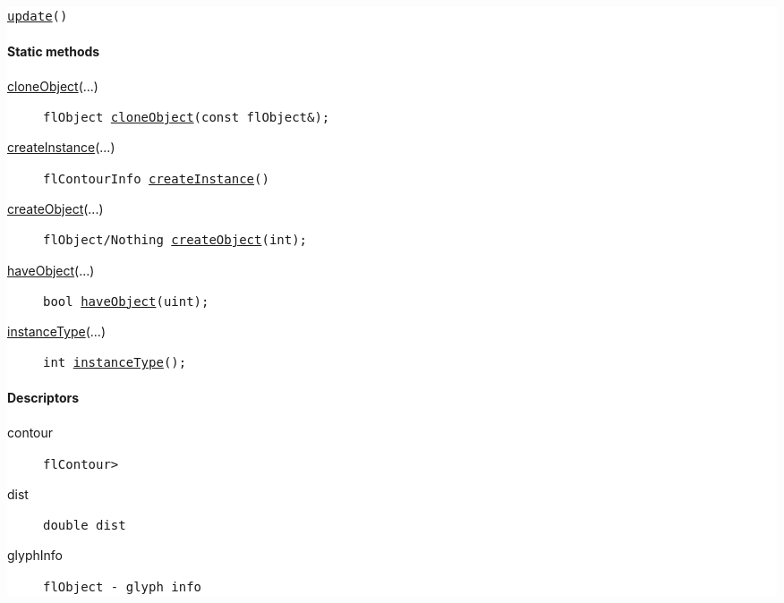 <pre class="doc" markdown="0"><a href="#fontlab.flContourInfo-update">update</a>()</pre>

</dd></dl>

  <h4 class="head-static-methods">Static methods </h4><dl class="function"><dt><a name="flContourInfo-cloneObject" href="#flContourInfo-cloneObject"><span class="function-name">cloneObject</span></a><span class="argspec">(...)</span></dt><dd>

<pre class="doc" markdown="0">flObject <a href="#fontlab.flContourInfo-cloneObject">cloneObject</a>(const flObject&);</pre>

</dd></dl>
<dl class="function"><dt><a name="flContourInfo-createInstance" href="#flContourInfo-createInstance"><span class="function-name">createInstance</span></a><span class="argspec">(...)</span></dt><dd>

<pre class="doc" markdown="0">flContourInfo <a href="#fontlab.flContourInfo-createInstance">createInstance</a>()</pre>

</dd></dl>
<dl class="function"><dt><a name="flContourInfo-createObject" href="#flContourInfo-createObject"><span class="function-name">createObject</span></a><span class="argspec">(...)</span></dt><dd>

<pre class="doc" markdown="0">flObject/Nothing <a href="#fontlab.flContourInfo-createObject">createObject</a>(int);</pre>

</dd></dl>
<dl class="function"><dt><a name="flContourInfo-haveObject" href="#flContourInfo-haveObject"><span class="function-name">haveObject</span></a><span class="argspec">(...)</span></dt><dd>

<pre class="doc" markdown="0">bool <a href="#fontlab.flContourInfo-haveObject">haveObject</a>(uint);</pre>

</dd></dl>
<dl class="function"><dt><a name="flContourInfo-instanceType" href="#flContourInfo-instanceType"><span class="function-name">instanceType</span></a><span class="argspec">(...)</span></dt><dd>

<pre class="doc" markdown="0">int <a href="#fontlab.flContourInfo-instanceType">instanceType</a>();</pre>

</dd></dl>

  <h4 class="head-desc">Descriptors </h4><dl class="descriptor"><dt>contour</dt>
<dd>

<pre class="doc" markdown="0">flContour></pre>

</dd>
</dl>
<dl class="descriptor"><dt>dist</dt>
<dd>

<pre class="doc" markdown="0">double dist</pre>

</dd>
</dl>
<dl class="descriptor"><dt>glyphInfo</dt>
<dd>

<pre class="doc" markdown="0">flObject - glyph info</pre>
